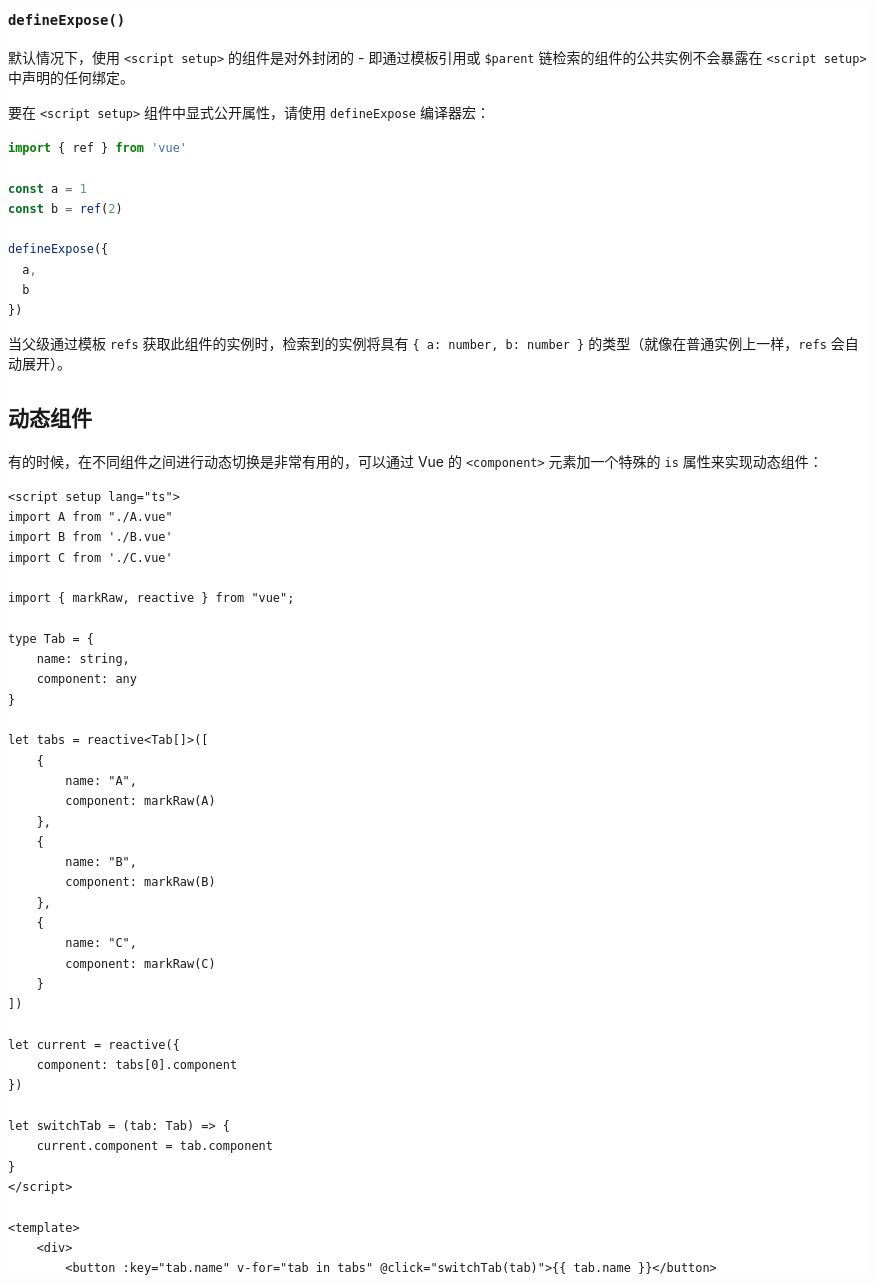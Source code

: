 ### `defineExpose()`

默认情况下，使用 `<script setup>` 的组件是对外封闭的 - 即通过模板引用或 `$parent` 链检索的组件的公共实例不会暴露在 `<script setup>` 中声明的任何绑定。

要在 `<script setup>` 组件中显式公开属性，请使用 `defineExpose` 编译器宏：

```typescript
import { ref } from 'vue'

const a = 1
const b = ref(2)

defineExpose({
  a,
  b
})
```

当父级通过模板 `refs` 获取此组件的实例时，检索到的实例将具有 `{ a: number, b: number }` 的类型（就像在普通实例上一样，`refs` 会自动展开）。

## 动态组件

有的时候，在不同组件之间进行动态切换是非常有用的，可以通过 Vue 的 `<component>` 元素加一个特殊的 `is` 属性来实现动态组件：

```vue
<script setup lang="ts">
import A from "./A.vue"
import B from './B.vue'
import C from './C.vue'

import { markRaw, reactive } from "vue";

type Tab = {
    name: string,
    component: any
}

let tabs = reactive<Tab[]>([
    {
        name: "A",
        component: markRaw(A)
    },
    {
        name: "B",
        component: markRaw(B)
    },
    {
        name: "C",
        component: markRaw(C)
    }
])

let current = reactive({
    component: tabs[0].component
})

let switchTab = (tab: Tab) => {
    current.component = tab.component
}
</script>

<template>
    <div>
        <button :key="tab.name" v-for="tab in tabs" @click="switchTab(tab)">{{ tab.name }}</button>
```